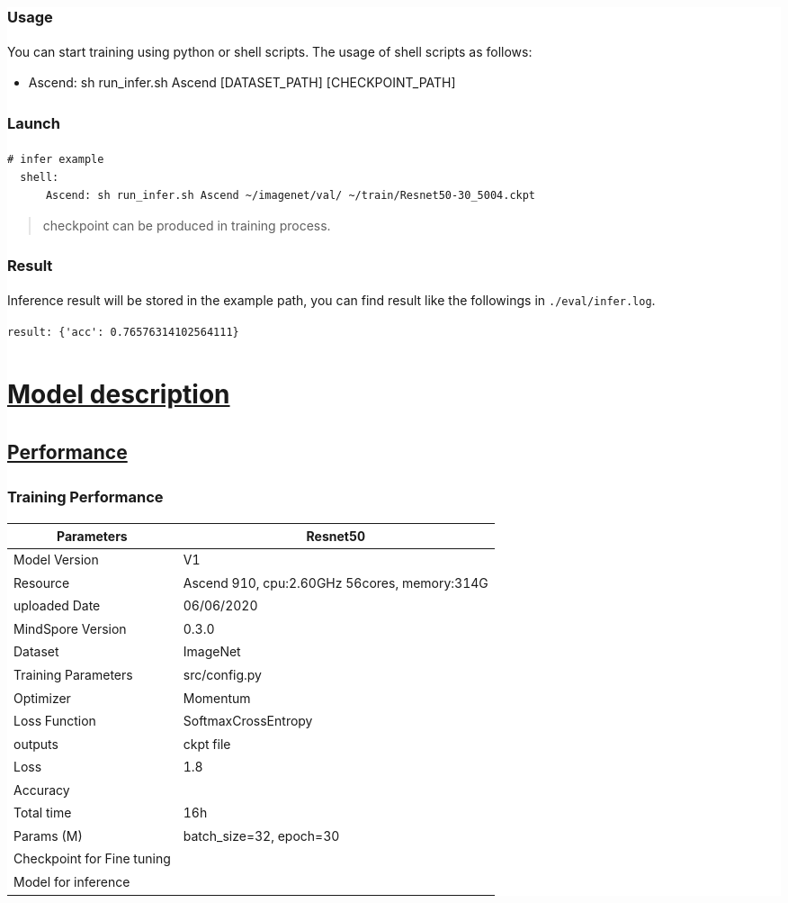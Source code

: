 ### Usage

You can start training using python or shell scripts. The usage of shell scripts as follows:

- Ascend: sh run_infer.sh Ascend [DATASET_PATH] [CHECKPOINT_PATH]

### Launch

```
# infer example
  shell:
      Ascend: sh run_infer.sh Ascend ~/imagenet/val/ ~/train/Resnet50-30_5004.ckpt
```

> checkpoint can be produced in training process.

### Result

Inference result will be stored in the example path, you can find result like the followings in `./eval/infer.log`.

```
result: {'acc': 0.76576314102564111}
```

# [Model description](#contents)

## [Performance](#contents)

### Training Performance

| Parameters                 | Resnet50                                                   |
| -------------------------- | ---------------------------------------------------------- |
| Model Version              | V1                                                         |
| Resource                   | Ascend 910, cpu:2.60GHz 56cores, memory:314G               |
| uploaded Date              | 06/06/2020                                                 |
| MindSpore Version          | 0.3.0                                                      |
| Dataset                    | ImageNet                                                   |
| Training Parameters        | src/config.py                                              |
| Optimizer                  | Momentum                                                   |
| Loss Function              | SoftmaxCrossEntropy                                        |
| outputs                    | ckpt file                                                  |
| Loss                       | 1.8                                                        |
| Accuracy                   |                                                            |
| Total time                 | 16h                                                        |
| Params (M)                 | batch_size=32, epoch=30                                    |
| Checkpoint for Fine tuning |                                                            |
| Model for inference        |                                                            |
